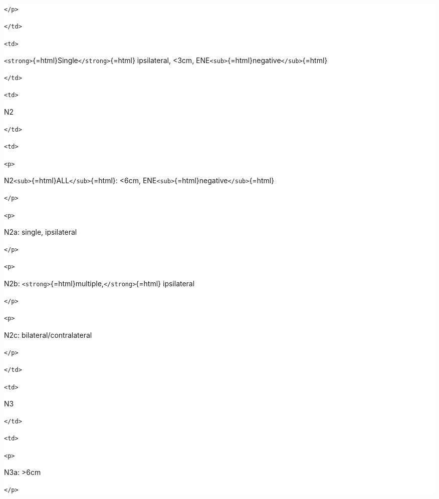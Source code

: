 ```{=html}
</p>
```
```{=html}
</td>
```
```{=html}
<td>
```
`<strong>`{=html}Single`</strong>`{=html} ipsilateral, \<3cm,
ENE`<sub>`{=html}negative`</sub>`{=html}
```{=html}
</td>
```
```{=html}
<td>
```
N2
```{=html}
</td>
```
```{=html}
<td>
```
```{=html}
<p>
```
N2`<sub>`{=html}ALL`</sub>`{=html}: \<6cm, ENE`<sub>`{=html}negative`</sub>`{=html}
```{=html}
</p>
```
```{=html}
<p>
```
N2a: single, ipsilateral
```{=html}
</p>
```
```{=html}
<p>
```
N2b: `<strong>`{=html}multiple,`</strong>`{=html} ipsilateral
```{=html}
</p>
```
```{=html}
<p>
```
N2c: bilateral/contralateral
```{=html}
</p>
```
```{=html}
</td>
```
```{=html}
<td>
```
N3
```{=html}
</td>
```
```{=html}
<td>
```
```{=html}
<p>
```
N3a: \>6cm
```{=html}
</p>
```